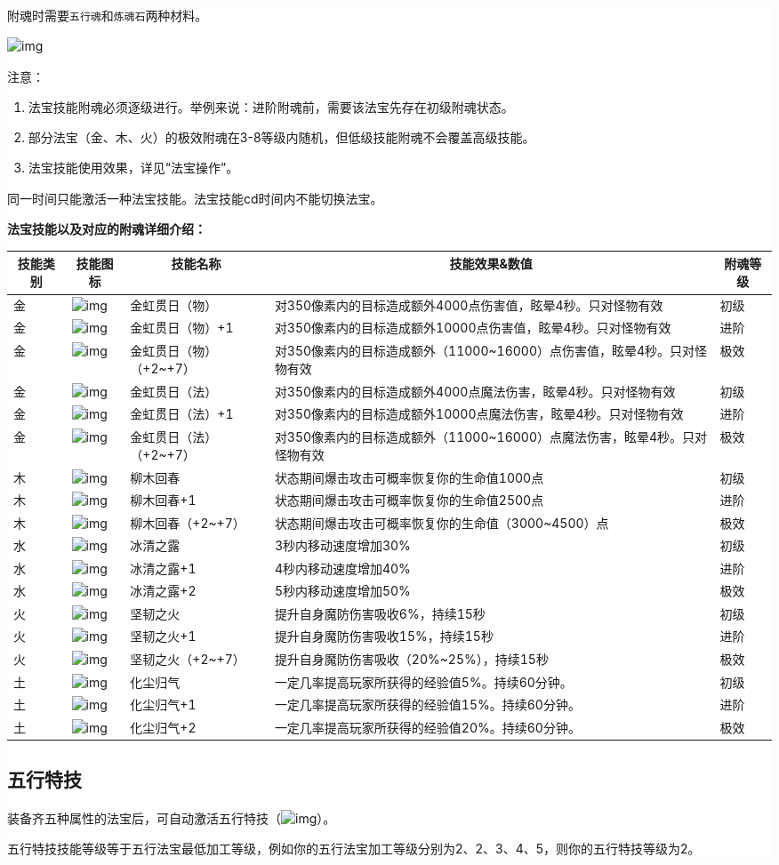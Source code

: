 附魂时需要`五行魂`和`炼魂石`两种材料。

![img](/static/images/fuben/wxfz/fbjn.jpg)

注意：

1. 法宝技能附魂必须逐级进行。举例来说：进阶附魂前，需要该法宝先存在初级附魂状态。

2. 部分法宝（金、木、火）的极效附魂在3-8等级内随机，但低级技能附魂不会覆盖高级技能。

3. 法宝技能使用效果，详见“法宝操作”。

同一时间只能激活一种法宝技能。法宝技能cd时间内不能切换法宝。

**法宝技能以及对应的附魂详细介绍：**

| 技能类别 | 技能图标                                     | 技能名称                | 技能效果&数值                                                | 附魂等级 |
| -------- | -------------------------------------------- | ----------------------- | ------------------------------------------------------------ | -------- |
| 金       | ![img](/static/images/fuben/wxfz/icon_1.jpg) | 金虹贯日（物）          | 对350像素内的目标造成额外4000点伤害值，眩晕4秒。只对怪物有效 | 初级     |
| 金       | ![img](/static/images/fuben/wxfz/icon_1.jpg) | 金虹贯日（物）+1        | 对350像素内的目标造成额外10000点伤害值，眩晕4秒。只对怪物有效 | 进阶     |
| 金       | ![img](/static/images/fuben/wxfz/icon_1.jpg) | 金虹贯日（物）（+2~+7） | 对350像素内的目标造成额外（11000~16000）点伤害值，眩晕4秒。只对怪物有效 | 极效     |
| 金       | ![img](/static/images/fuben/wxfz/icon_1.jpg) | 金虹贯日（法）          | 对350像素内的目标造成额外4000点魔法伤害，眩晕4秒。只对怪物有效 | 初级     |
| 金       | ![img](/static/images/fuben/wxfz/icon_1.jpg) | 金虹贯日（法）+1        | 对350像素内的目标造成额外10000点魔法伤害，眩晕4秒。只对怪物有效 | 进阶     |
| 金       | ![img](/static/images/fuben/wxfz/icon_1.jpg) | 金虹贯日（法）（+2~+7） | 对350像素内的目标造成额外（11000~16000）点魔法伤害，眩晕4秒。只对怪物有效 | 极效     |
| 木       | ![img](/static/images/fuben/wxfz/icon_2.jpg) | 柳木回春                | 状态期间爆击攻击可概率恢复你的生命值1000点                   | 初级     |
| 木       | ![img](/static/images/fuben/wxfz/icon_2.jpg) | 柳木回春+1              | 状态期间爆击攻击可概率恢复你的生命值2500点                   | 进阶     |
| 木       | ![img](/static/images/fuben/wxfz/icon_2.jpg) | 柳木回春（+2~+7）       | 状态期间爆击攻击可概率恢复你的生命值（3000~4500）点          | 极效     |
| 水       | ![img](/static/images/fuben/wxfz/icon_3.jpg) | 冰清之露                | 3秒内移动速度增加30%                                         | 初级     |
| 水       | ![img](/static/images/fuben/wxfz/icon_3.jpg) | 冰清之露+1              | 4秒内移动速度增加40%                                         | 进阶     |
| 水       | ![img](/static/images/fuben/wxfz/icon_3.jpg) | 冰清之露+2              | 5秒内移动速度增加50%                                         | 极效     |
| 火       | ![img](/static/images/fuben/wxfz/icon_4.jpg) | 坚韧之火                | 提升自身魔防伤害吸收6%，持续15秒                             | 初级     |
| 火       | ![img](/static/images/fuben/wxfz/icon_4.jpg) | 坚韧之火+1              | 提升自身魔防伤害吸收15%，持续15秒                            | 进阶     |
| 火       | ![img](/static/images/fuben/wxfz/icon_4.jpg) | 坚韧之火（+2~+7）       | 提升自身魔防伤害吸收（20%~25%），持续15秒                    | 极效     |
| 土       | ![img](/static/images/fuben/wxfz/icon_5.jpg) | 化尘归气                | 一定几率提高玩家所获得的经验值5%。持续60分钟。               | 初级     |
| 土       | ![img](/static/images/fuben/wxfz/icon_5.jpg) | 化尘归气+1              | 一定几率提高玩家所获得的经验值15%。持续60分钟。              | 进阶     |
| 土       | ![img](/static/images/fuben/wxfz/icon_5.jpg) | 化尘归气+2              | 一定几率提高玩家所获得的经验值20%。持续60分钟。              | 极效     |

## 五行特技

装备齐五种属性的法宝后，可自动激活五行特技（![img](/static/images/fuben/wxfz/icon_11.jpg)）。

五行特技技能等级等于五行法宝最低加工等级，例如你的五行法宝加工等级分别为2、2、3、4、5，则你的五行特技等级为2。
